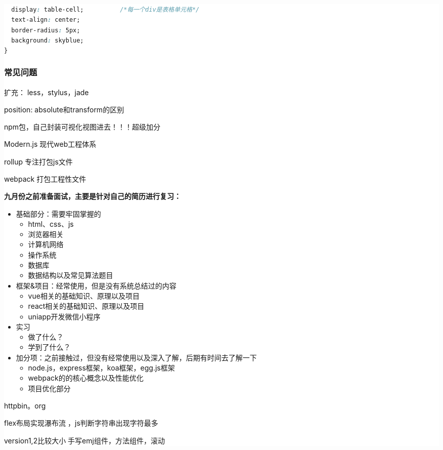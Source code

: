 ```css
  display: table-cell;          /*每一个div是表格单元格*/
  text-align: center;
  border-radius: 5px;
  background: skyblue;
}
```

### 常见问题

扩充： less，stylus，jade

position: absolute和transform的区别

npm包，自己封装可视化视图进去！！！超级加分

Modern.js 现代web工程体系

rollup  专注打包js文件

webpack 打包工程性文件

**九月份之前准备面试，主要是针对自己的简历进行复习：**

- 基础部分：需要牢固掌握的
  - html、css、js
  - 浏览器相关
  - 计算机网络
  - 操作系统
  - 数据库
  - 数据结构以及常见算法题目
- 框架&项目：经常使用，但是没有系统总结过的内容
  - vue相关的基础知识、原理以及项目
  - react相关的基础知识、原理以及项目
  - uniapp开发微信小程序
- 实习
  - 做了什么？
  - 学到了什么？
- 加分项：之前接触过，但没有经常使用以及深入了解，后期有时间去了解一下
  - node.js，express框架，koa框架，egg.js框架
  - webpack的的核心概念以及性能优化
  - 项目优化部分

httpbin。org


flex布局实现瀑布流 ，js判断字符串出现字符最多



version1,2比较大小 手写emj组件，方法组件，滚动